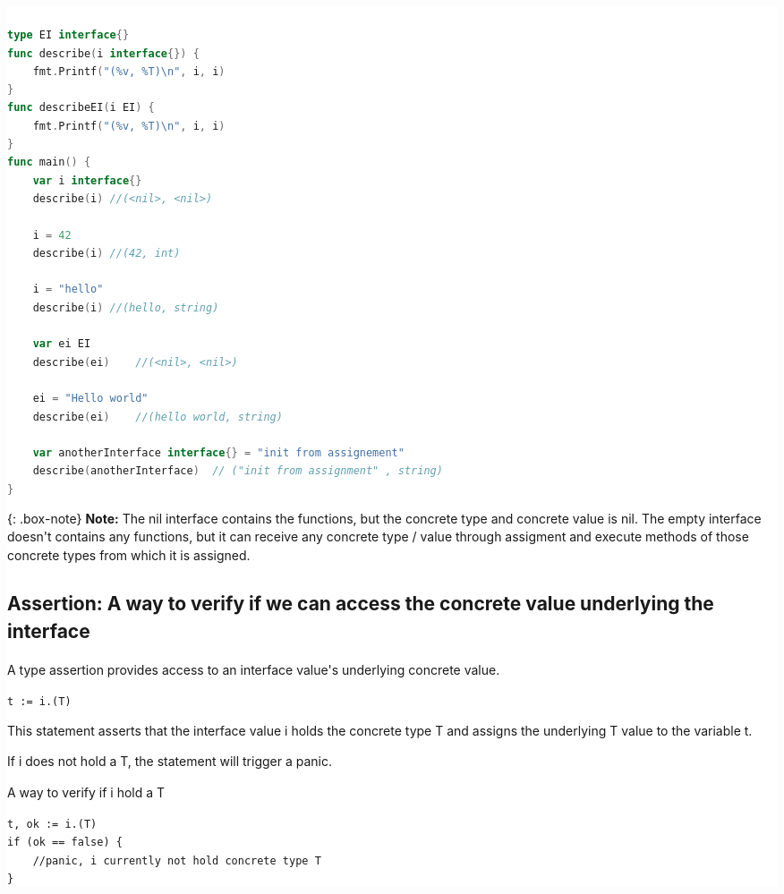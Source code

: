 ```go

type EI interface{}
func describe(i interface{}) {
	fmt.Printf("(%v, %T)\n", i, i)
}
func describeEI(i EI) {
	fmt.Printf("(%v, %T)\n", i, i)
}
func main() {
	var i interface{}
	describe(i)	//(<nil>, <nil>)

	i = 42
	describe(i)	//(42, int)

	i = "hello"
	describe(i)	//(hello, string)
	
	var ei EI
	describe(ei)	//(<nil>, <nil>)

	ei = "Hello world"
	describe(ei)	//(hello world, string)

	var anotherInterface interface{} = "init from assignement"
	describe(anotherInterface)	// ("init from assignment" , string)
}
```
{: .box-note}
**Note:** The nil interface contains the functions, but the concrete type and concrete value is nil. The empty interface doesn't contains any functions, but it can receive any concrete type / value through assigment and execute methods of those concrete types from which it is assigned.

## Assertion: A way to verify if we can access the concrete value underlying the interface
A type assertion provides access to an interface value's underlying concrete value.
```text
t := i.(T)
```
This statement asserts that the interface value i holds the concrete type T and assigns the underlying T value to the variable t.

If i does not hold a T, the statement will trigger a panic.

A way to verify if i hold a T 
```text
t, ok := i.(T)
if (ok == false) {
	//panic, i currently not hold concrete type T
}
```
